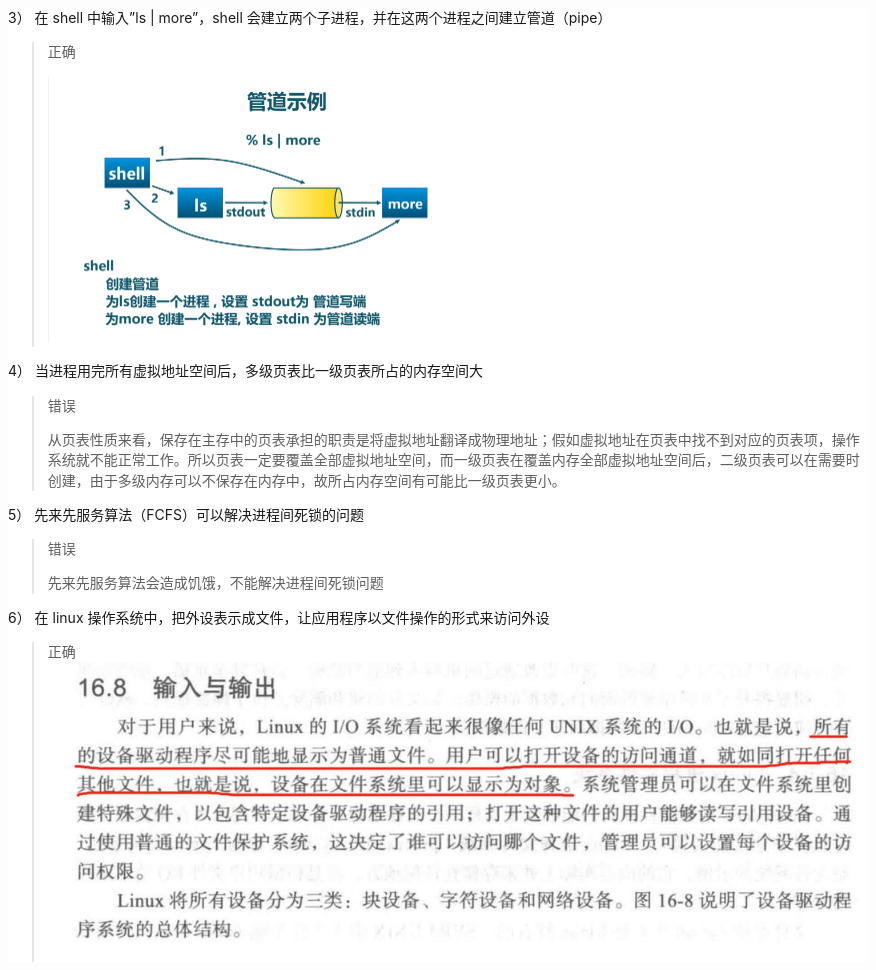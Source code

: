 3） 在 shell 中输入”ls | more”，shell 会建立两个子进程，并在这两个进程之间建立管道（pipe）

> 正确
>
>  <img src="./真题图片/QQ图片20221224194306.png" alt="img" style="zoom:50%;" />

4） 当进程用完所有虚拟地址空间后，多级页表比一级页表所占的内存空间大

> 错误
>
> 从页表性质来看，保存在主存中的页表承担的职责是将虚拟地址翻译成物理地址；假如虚拟地址在页表中找不到对应的页表项，操作系统就不能正常工作。所以页表一定要覆盖全部虚拟地址空间，而一级页表在覆盖内存全部虚拟地址空间后，二级页表可以在需要时创建，由于多级内存可以不保存在内存中，故所占内存空间有可能比一级页表更小。

5） 先来先服务算法（FCFS）可以解决进程间死锁的问题

> 错误
>
> 先来先服务算法会造成饥饿，不能解决进程间死锁问题

6） 在 linux 操作系统中，把外设表示成文件，让应用程序以文件操作的形式来访问外设

>  正确![image-20221224194449757](./真题图片/image-20221224194449757.png)
